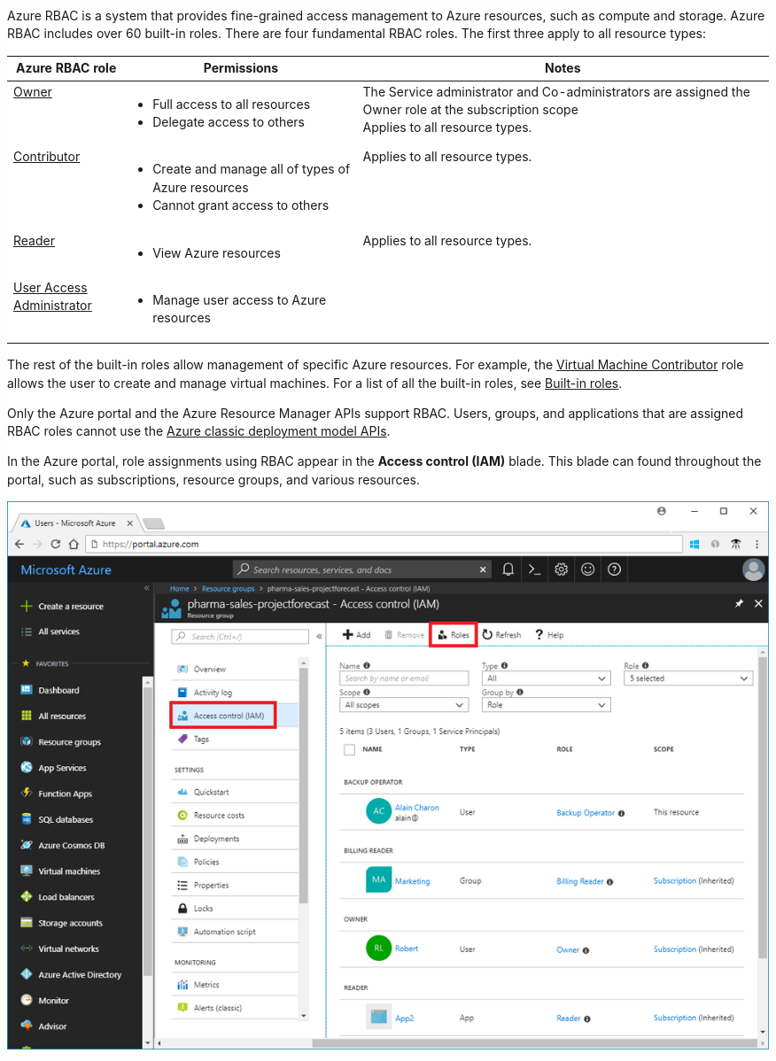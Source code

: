 Azure RBAC is a system that provides fine-grained access management to Azure resources, such as compute and storage. Azure RBAC includes over 60 built-in roles. There are four fundamental RBAC roles. The first three apply to all resource types:

| Azure RBAC role | Permissions | Notes |
| --- | --- | --- |
| [Owner](built-in-roles.md#owner) | <ul><li>Full access to all resources</li><li>Delegate access to others</li></ul> | The Service administrator and Co-administrators are assigned the Owner role at the subscription scope<br>Applies to all resource types. |
| [Contributor](built-in-roles.md#contributor) | <ul><li>Create and manage all of types of Azure resources</li><li>Cannot grant access to others</li></ul> | Applies to all resource types. |
| [Reader](built-in-roles.md#reader) | <ul><li>View Azure resources</li></ul> | Applies to all resource types. |
| [User Access Administrator](built-in-roles.md#user-access-administrator) | <ul><li>Manage user access to Azure resources</li></ul> |  |

The rest of the built-in roles allow management of specific Azure resources. For example, the [Virtual Machine Contributor](built-in-roles.md#virtual-machine-contributor) role allows the user to create and manage virtual machines. For a list of all the built-in roles, see [Built-in roles](built-in-roles.md).

Only the Azure portal and the Azure Resource Manager APIs support RBAC. Users, groups, and applications that are assigned RBAC roles cannot use the [Azure classic deployment model APIs](../azure-resource-manager/resource-manager-deployment-model.md).

In the Azure portal, role assignments using RBAC appear in the **Access control (IAM)** blade. This blade can found throughout the portal, such as subscriptions, resource groups, and various resources.

![Access control (IAM) blade in the Azure portal](./media/rbac-and-directory-admin-roles/access-control.png)
